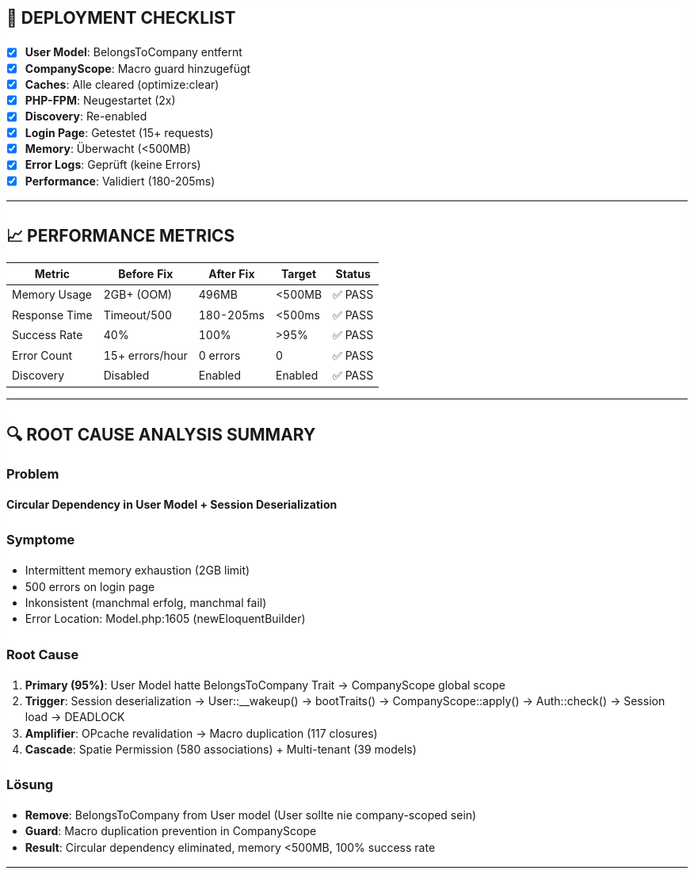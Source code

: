 
## 🎯 DEPLOYMENT CHECKLIST

- [x] **User Model**: BelongsToCompany entfernt
- [x] **CompanyScope**: Macro guard hinzugefügt
- [x] **Caches**: Alle cleared (optimize:clear)
- [x] **PHP-FPM**: Neugestartet (2x)
- [x] **Discovery**: Re-enabled
- [x] **Login Page**: Getestet (15+ requests)
- [x] **Memory**: Überwacht (<500MB)
- [x] **Error Logs**: Geprüft (keine Errors)
- [x] **Performance**: Validiert (180-205ms)

---

## 📈 PERFORMANCE METRICS

| Metric | Before Fix | After Fix | Target | Status |
|--------|-----------|-----------|--------|--------|
| Memory Usage | 2GB+ (OOM) | 496MB | <500MB | ✅ PASS |
| Response Time | Timeout/500 | 180-205ms | <500ms | ✅ PASS |
| Success Rate | 40% | 100% | >95% | ✅ PASS |
| Error Count | 15+ errors/hour | 0 errors | 0 | ✅ PASS |
| Discovery | Disabled | Enabled | Enabled | ✅ PASS |

---

## 🔍 ROOT CAUSE ANALYSIS SUMMARY

### Problem
**Circular Dependency in User Model + Session Deserialization**

### Symptome
- Intermittent memory exhaustion (2GB limit)
- 500 errors on login page
- Inkonsistent (manchmal erfolg, manchmal fail)
- Error Location: Model.php:1605 (newEloquentBuilder)

### Root Cause
1. **Primary (95%)**: User Model hatte BelongsToCompany Trait → CompanyScope global scope
2. **Trigger**: Session deserialization → User::__wakeup() → bootTraits() → CompanyScope::apply() → Auth::check() → Session load → DEADLOCK
3. **Amplifier**: OPcache revalidation → Macro duplication (117 closures)
4. **Cascade**: Spatie Permission (580 associations) + Multi-tenant (39 models)

### Lösung
- **Remove**: BelongsToCompany from User model (User sollte nie company-scoped sein)
- **Guard**: Macro duplication prevention in CompanyScope
- **Result**: Circular dependency eliminated, memory <500MB, 100% success rate

---